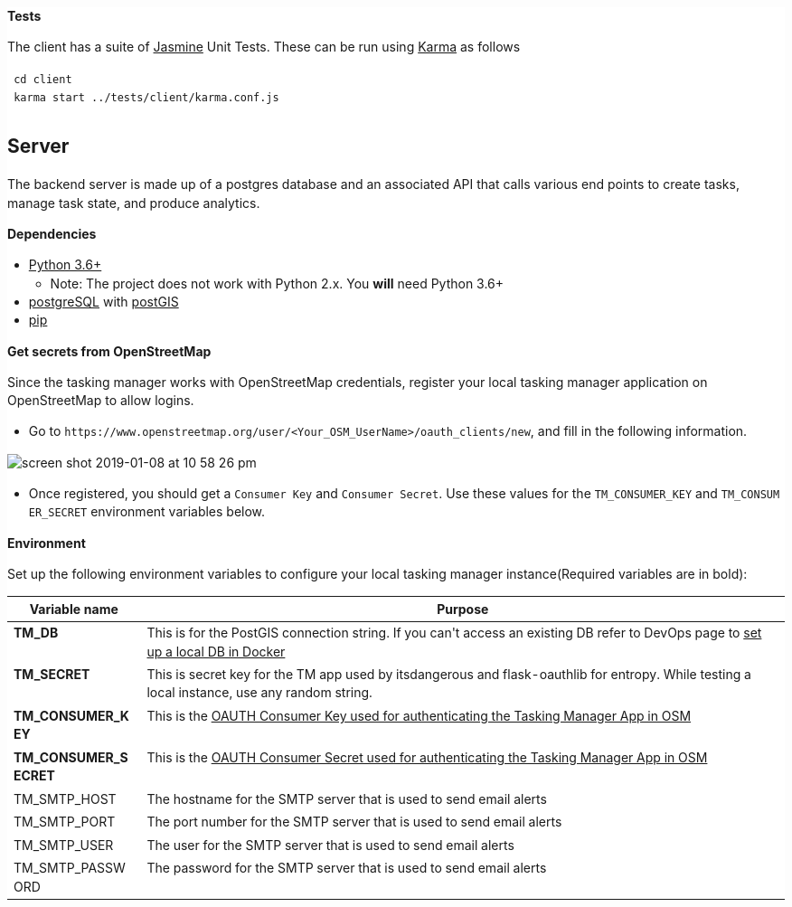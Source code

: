 
**Tests**

The client has a suite of [Jasmine](https://jasmine.github.io/) Unit Tests. These can be run using [Karma](https://karma-runner.github.io/1.0/index.html) as follows

```
 cd client
 karma start ../tests/client/karma.conf.js
```

## Server
The backend server is made up of a postgres database and an associated API that calls various end points to create tasks, manage task state, and produce analytics.

**Dependencies**

* [Python 3.6+](https://www.python.org/downloads/)
  * Note: The project does not work with Python 2.x. You **will** need Python 3.6+
* [postgreSQL](https://www.postgresql.org/download/) with [postGIS](https://postgis.net/install/)
* [pip](https://pip.pypa.io/en/stable/installing/)

**Get secrets from OpenStreetMap**

Since the tasking manager works with OpenStreetMap credentials, register your local tasking manager application on OpenStreetMap to allow logins.
* Go to `https://www.openstreetmap.org/user/<Your_OSM_UserName>/oauth_clients/new`, and fill in the following information.

<img width="300" alt="screen shot 2019-01-08 at 10 58 26 pm" src="https://user-images.githubusercontent.com/3166852/50847977-f81b3480-1398-11e9-9cfd-771f58efefb0.png">

* Once registered, you should get a  `Consumer Key` and `Consumer Secret`. Use these values for the `TM_CONSUMER_KEY` and `TM_CONSUMER_SECRET` environment variables below.

**Environment**

Set up the following environment variables to configure your local tasking manager instance(Required variables are in bold):

Variable name | Purpose |
----------------|------------------
**TM_DB** | This is for the PostGIS connection string.  If you can't access an existing DB refer to DevOps page to [set up a local DB in Docker](https://github.com/hotosm/tasking-manager/wiki/Dev-Ops#creating-a-local-postgis-database-with-docker)
**TM_SECRET** | This is secret key for the TM app used by itsdangerous and flask-oauthlib for entropy. While testing a local instance, use any random string.
**TM_CONSUMER_KEY** | This is the [OAUTH Consumer Key used for authenticating the Tasking Manager App in OSM](https://github.com/hotosm/tasking-manager/blob/develop/README.md#GetSecretsFromOpenStreetMap)
**TM_CONSUMER_SECRET** | This is the [OAUTH Consumer Secret used for authenticating the Tasking Manager App in OSM](https://github.com/hotosm/tasking-manager/blob/develop/README.md#GetSecretsFromOpenStreetMap)
TM_SMTP_HOST | The hostname for the SMTP server that is used to send email alerts
TM_SMTP_PORT | The port number for the SMTP server that is used to send email alerts
TM_SMTP_USER | The user for the SMTP server that is used to send email alerts
TM_SMTP_PASSWORD | The password for the SMTP server that is used to send email alerts

